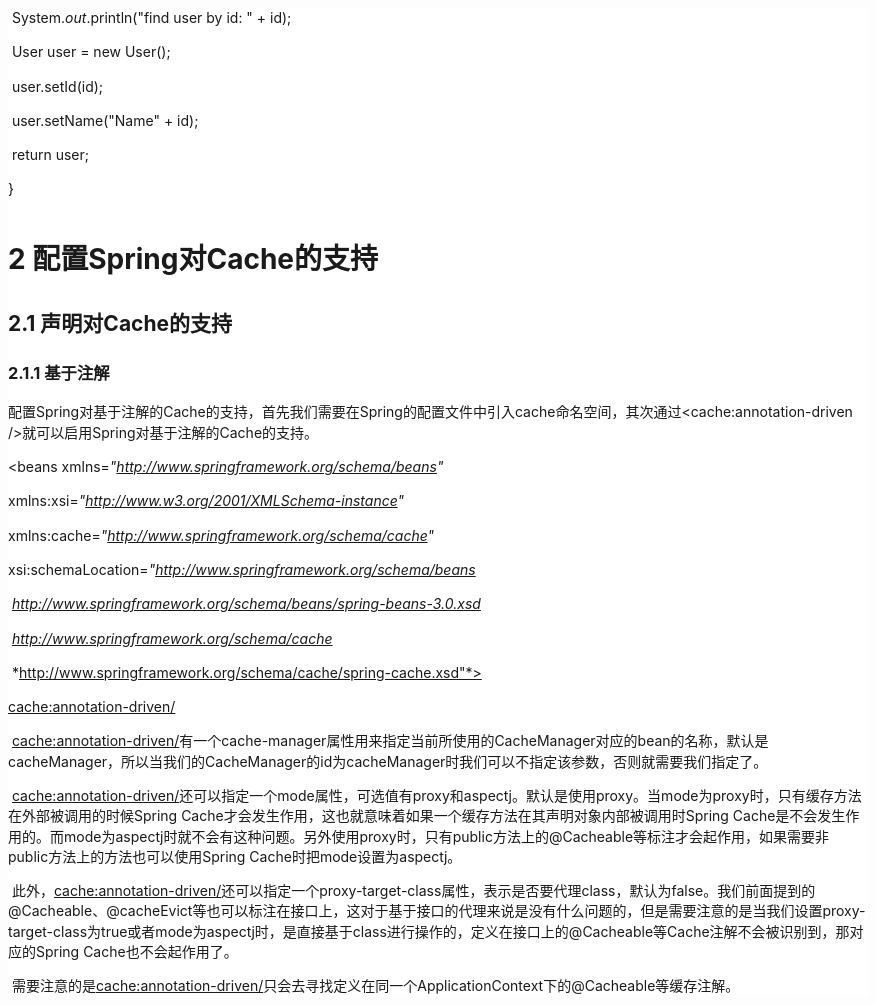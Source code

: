 ​      System.*out*.println("find user by id: " + id);

​      User user = new User();

​      user.setId(id);

​      user.setName("Name" + id);

​      return user;

   }

 

# 2       配置Spring对Cache的支持

## 2.1     声明对Cache的支持

### 2.1.1  基于注解

​       配置Spring对基于注解的Cache的支持，首先我们需要在Spring的配置文件中引入cache命名空间，其次通过<cache:annotation-driven />就可以启用Spring对基于注解的Cache的支持。

<?xml version=*"1.0"* encoding=*"UTF-8"*?>

<beans xmlns=*"http://www.springframework.org/schema/beans"*

   xmlns:xsi=*"http://www.w3.org/2001/XMLSchema-instance"*

   xmlns:cache=*"http://www.springframework.org/schema/cache"*

   xsi:schemaLocation=*"http://www.springframework.org/schema/beans*

​     *http://www.springframework.org/schema/beans/spring-beans-3.0.xsd*

​     *http://www.springframework.org/schema/cache*

​     *http://www.springframework.org/schema/cache/spring-cache.xsd"*>

 

   <cache:annotation-driven/>

 

</beans>

 

​       <cache:annotation-driven/>有一个cache-manager属性用来指定当前所使用的CacheManager对应的bean的名称，默认是cacheManager，所以当我们的CacheManager的id为cacheManager时我们可以不指定该参数，否则就需要我们指定了。

​       <cache:annotation-driven/>还可以指定一个mode属性，可选值有proxy和aspectj。默认是使用proxy。当mode为proxy时，只有缓存方法在外部被调用的时候Spring Cache才会发生作用，这也就意味着如果一个缓存方法在其声明对象内部被调用时Spring Cache是不会发生作用的。而mode为aspectj时就不会有这种问题。另外使用proxy时，只有public方法上的@Cacheable等标注才会起作用，如果需要非public方法上的方法也可以使用Spring Cache时把mode设置为aspectj。

​       此外，<cache:annotation-driven/>还可以指定一个proxy-target-class属性，表示是否要代理class，默认为false。我们前面提到的@Cacheable、@cacheEvict等也可以标注在接口上，这对于基于接口的代理来说是没有什么问题的，但是需要注意的是当我们设置proxy-target-class为true或者mode为aspectj时，是直接基于class进行操作的，定义在接口上的@Cacheable等Cache注解不会被识别到，那对应的Spring Cache也不会起作用了。

​       需要注意的是<cache:annotation-driven/>只会去寻找定义在同一个ApplicationContext下的@Cacheable等缓存注解。
